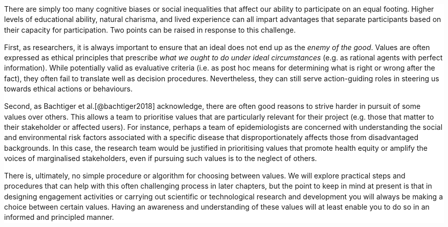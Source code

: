 There are simply too many cognitive biases or social inequalities that affect our ability to participate on an equal footing.
Higher levels of educational ability, natural charisma, and lived experience can all impart advantages that separate participants based on their capacity for participation.
Two points can be raised in response to this challenge.

First, as researchers, it is always important to ensure that an ideal does not end up as the *enemy of the good*.
Values are often expressed as ethical principles that prescribe *what we ought to do under ideal circumstances* (e.g. as rational agents with perfect information).
While potentially valid as evaluative criteria (i.e. as post hoc means for determining what is right or wrong after the fact), they often fail to translate well as decision procedures. Nevertheless, they can still serve action-guiding roles in steering us towards ethical actions or behaviours.

Second, as Bachtiger et al.[@bachtiger2018] acknowledge, there are often good reasons to strive harder in pursuit of some values over others.
This allows a team to prioritise values that are particularly relevant for their project (e.g. those that matter to their stakeholder or affected users).
For instance, perhaps a team of epidemiologists are concerned with understanding the social and environmental risk factors associated with a specific disease that disproportionately affects those from disadvantaged backgrounds.
In this case, the research team would be justified in prioritising values that promote health equity or amplify the voices of marginalised stakeholders, even if pursuing such values is to the neglect of others.  

There is, ultimately, no simple procedure or algorithm for choosing between values.
We will explore practical steps and procedures that can help with this often challenging process in later chapters, but the point to keep in mind at present is that in designing engagement activities or carrying out scientific or technological research and development you will always be making a choice between certain values.
Having an awareness and understanding of these values will at least enable you to do so in an informed and principled manner.
